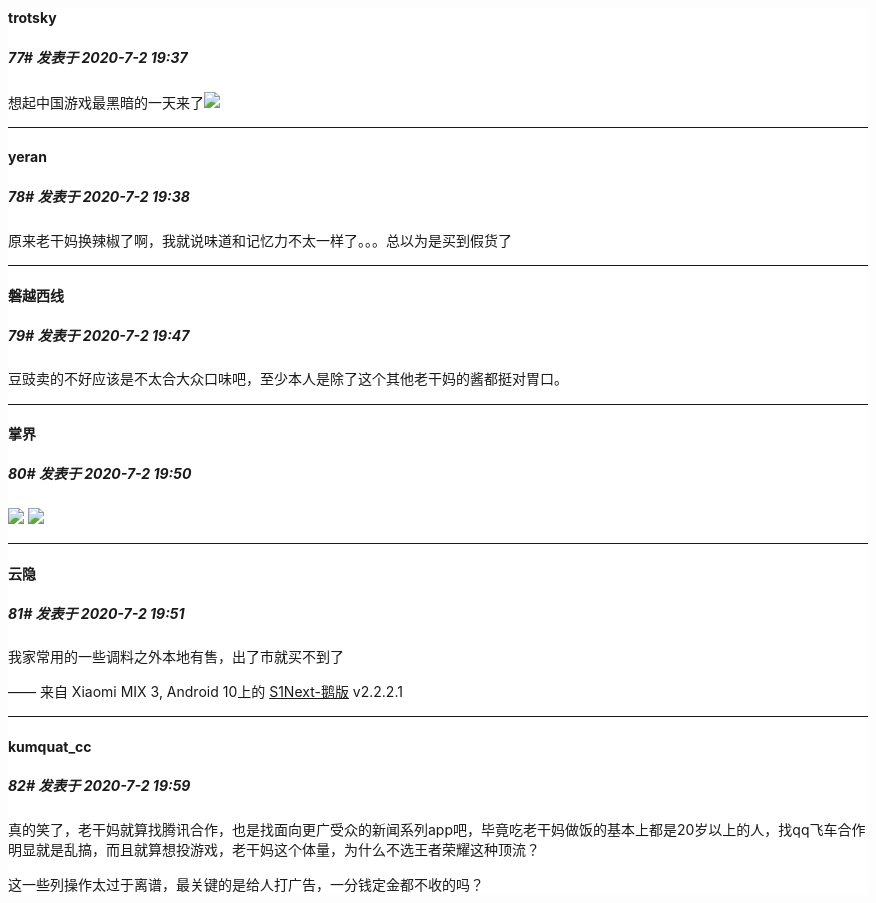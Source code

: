 ####  trotsky  
##### 77#       发表于 2020-7-2 19:37


想起中国游戏最黑暗的一天来了<img src="https://static.saraba1st.com/image/smiley/face2017/049.png" referrerpolicy="no-referrer">


-----

####  yeran  
##### 78#       发表于 2020-7-2 19:38


原来老干妈换辣椒了啊，我就说味道和记忆力不太一样了。。。总以为是买到假货了


-----

####  磐越西线  
##### 79#       发表于 2020-7-2 19:47


豆豉卖的不好应该是不太合大众口味吧，至少本人是除了这个其他老干妈的酱都挺对胃口。


-----

####  掌界  
##### 80#       发表于 2020-7-2 19:50


<img src="http://wx4.sinaimg.cn/mw1024/006CUtOqgy1ggckfebxo0j30u01hcakg.jpg" referrerpolicy="no-referrer">
<img src="http://wx1.sinaimg.cn/mw1024/006bO0UXly1ggcmn4hw4sj30sp07j401.jpg" referrerpolicy="no-referrer">


-----

####  云隐  
##### 81#       发表于 2020-7-2 19:51


我家常用的一些调料之外本地有售，出了市就买不到了

—— 来自 Xiaomi MIX 3, Android 10上的 [S1Next-鹅版](https://github.com/ykrank/S1-Next/releases) v2.2.2.1


-----

####  kumquat_cc  
##### 82#       发表于 2020-7-2 19:59


真的笑了，老干妈就算找腾讯合作，也是找面向更广受众的新闻系列app吧，毕竟吃老干妈做饭的基本上都是20岁以上的人，找qq飞车合作明显就是乱搞，而且就算想投游戏，老干妈这个体量，为什么不选王者荣耀这种顶流？


这一些列操作太过于离谱，最关键的是给人打广告，一分钱定金都不收的吗？
